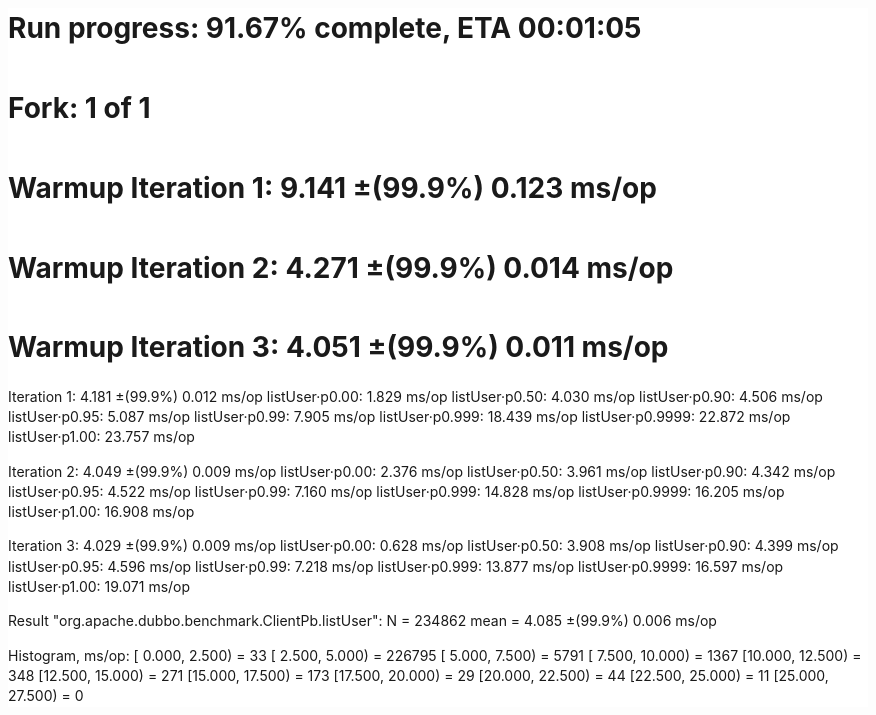# Run progress: 91.67% complete, ETA 00:01:05
# Fork: 1 of 1
# Warmup Iteration   1: 9.141 ±(99.9%) 0.123 ms/op
# Warmup Iteration   2: 4.271 ±(99.9%) 0.014 ms/op
# Warmup Iteration   3: 4.051 ±(99.9%) 0.011 ms/op
Iteration   1: 4.181 ±(99.9%) 0.012 ms/op
                 listUser·p0.00:   1.829 ms/op
                 listUser·p0.50:   4.030 ms/op
                 listUser·p0.90:   4.506 ms/op
                 listUser·p0.95:   5.087 ms/op
                 listUser·p0.99:   7.905 ms/op
                 listUser·p0.999:  18.439 ms/op
                 listUser·p0.9999: 22.872 ms/op
                 listUser·p1.00:   23.757 ms/op

Iteration   2: 4.049 ±(99.9%) 0.009 ms/op
                 listUser·p0.00:   2.376 ms/op
                 listUser·p0.50:   3.961 ms/op
                 listUser·p0.90:   4.342 ms/op
                 listUser·p0.95:   4.522 ms/op
                 listUser·p0.99:   7.160 ms/op
                 listUser·p0.999:  14.828 ms/op
                 listUser·p0.9999: 16.205 ms/op
                 listUser·p1.00:   16.908 ms/op

Iteration   3: 4.029 ±(99.9%) 0.009 ms/op
                 listUser·p0.00:   0.628 ms/op
                 listUser·p0.50:   3.908 ms/op
                 listUser·p0.90:   4.399 ms/op
                 listUser·p0.95:   4.596 ms/op
                 listUser·p0.99:   7.218 ms/op
                 listUser·p0.999:  13.877 ms/op
                 listUser·p0.9999: 16.597 ms/op
                 listUser·p1.00:   19.071 ms/op



Result "org.apache.dubbo.benchmark.ClientPb.listUser":
  N = 234862
  mean =      4.085 ±(99.9%) 0.006 ms/op

  Histogram, ms/op:
    [ 0.000,  2.500) = 33 
    [ 2.500,  5.000) = 226795 
    [ 5.000,  7.500) = 5791 
    [ 7.500, 10.000) = 1367 
    [10.000, 12.500) = 348 
    [12.500, 15.000) = 271 
    [15.000, 17.500) = 173 
    [17.500, 20.000) = 29 
    [20.000, 22.500) = 44 
    [22.500, 25.000) = 11 
    [25.000, 27.500) = 0 
